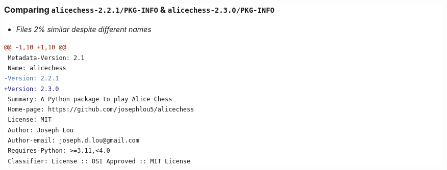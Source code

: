 ### Comparing `alicechess-2.2.1/PKG-INFO` & `alicechess-2.3.0/PKG-INFO`

 * *Files 2% similar despite different names*

```diff
@@ -1,10 +1,10 @@
 Metadata-Version: 2.1
 Name: alicechess
-Version: 2.2.1
+Version: 2.3.0
 Summary: A Python package to play Alice Chess
 Home-page: https://github.com/josephlou5/alicechess
 License: MIT
 Author: Joseph Lou
 Author-email: joseph.d.lou@gmail.com
 Requires-Python: >=3.11,<4.0
 Classifier: License :: OSI Approved :: MIT License
```

